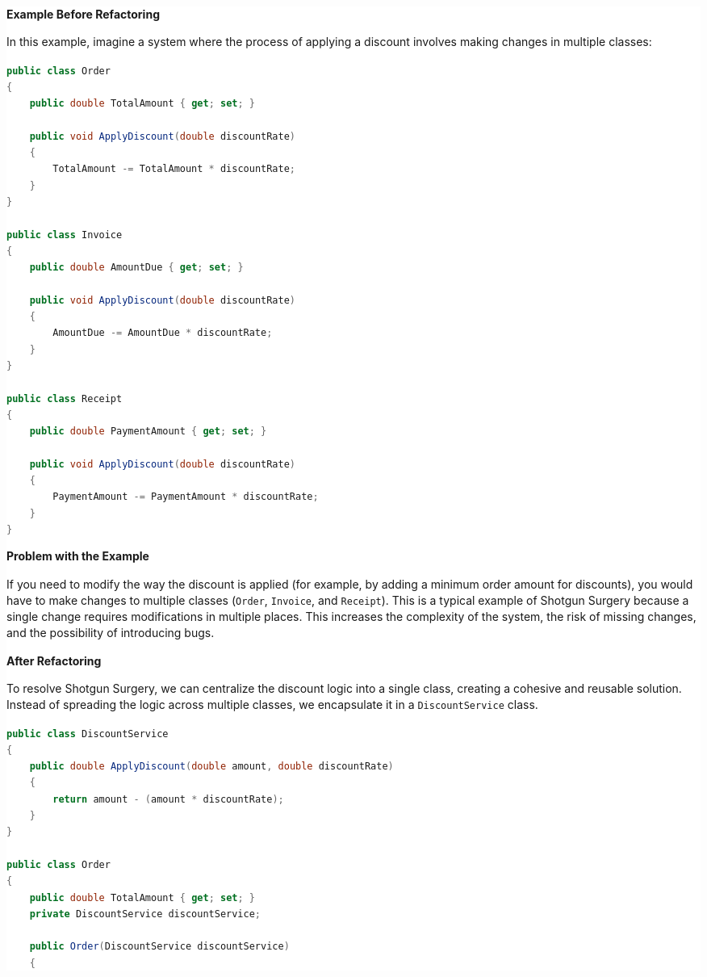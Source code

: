 **Example Before Refactoring**

In this example, imagine a system where the process of applying a discount involves 
making changes in multiple classes:

``` c#
public class Order
{
    public double TotalAmount { get; set; }

    public void ApplyDiscount(double discountRate)
    {
        TotalAmount -= TotalAmount * discountRate;
    }
}

public class Invoice
{
    public double AmountDue { get; set; }

    public void ApplyDiscount(double discountRate)
    {
        AmountDue -= AmountDue * discountRate;
    }
}

public class Receipt
{
    public double PaymentAmount { get; set; }

    public void ApplyDiscount(double discountRate)
    {
        PaymentAmount -= PaymentAmount * discountRate;
    }
}
```

**Problem with the Example**

If you need to modify the way the discount is applied (for example, by adding a minimum 
order amount for discounts), you would have to make changes to multiple classes (`Order`, 
`Invoice`, and `Receipt`). This is a typical example of Shotgun Surgery because a single 
change requires modifications in multiple places. This increases the complexity of the 
system, the risk of missing changes, and the possibility of introducing bugs.

**After Refactoring**

To resolve Shotgun Surgery, we can centralize the discount logic into a single class, 
creating a cohesive and reusable solution. Instead of spreading the logic across multiple 
classes, we encapsulate it in a `DiscountService` class.

``` c#
public class DiscountService
{
    public double ApplyDiscount(double amount, double discountRate)
    {
        return amount - (amount * discountRate);
    }
}

public class Order
{
    public double TotalAmount { get; set; }
    private DiscountService discountService;

    public Order(DiscountService discountService)
    {
```